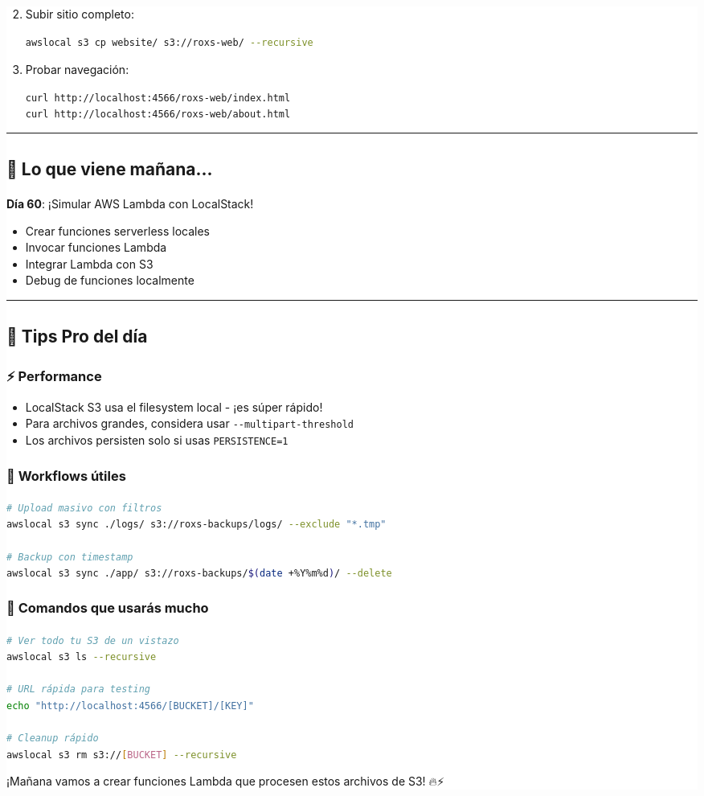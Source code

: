 2. Subir sitio completo:
   ```bash
   awslocal s3 cp website/ s3://roxs-web/ --recursive
   ```

3. Probar navegación:
   ```bash
   curl http://localhost:4566/roxs-web/index.html
   curl http://localhost:4566/roxs-web/about.html
   ```

---

## 🔮 Lo que viene mañana...

**Día 60**: ¡Simular AWS Lambda con LocalStack!
- Crear funciones serverless locales
- Invocar funciones Lambda
- Integrar Lambda con S3
- Debug de funciones localmente

---

## 💎 Tips Pro del día

### ⚡ **Performance**
- LocalStack S3 usa el filesystem local - ¡es súper rápido!
- Para archivos grandes, considera usar `--multipart-threshold`
- Los archivos persisten solo si usas `PERSISTENCE=1`

### 🔄 **Workflows útiles**
```bash
# Upload masivo con filtros
awslocal s3 sync ./logs/ s3://roxs-backups/logs/ --exclude "*.tmp"

# Backup con timestamp
awslocal s3 sync ./app/ s3://roxs-backups/$(date +%Y%m%d)/ --delete
```

### 🚀 **Comandos que usarás mucho**
```bash
# Ver todo tu S3 de un vistazo
awslocal s3 ls --recursive

# URL rápida para testing
echo "http://localhost:4566/[BUCKET]/[KEY]"

# Cleanup rápido
awslocal s3 rm s3://[BUCKET] --recursive
```

¡Mañana vamos a crear funciones Lambda que procesen estos archivos de S3! 🔥⚡